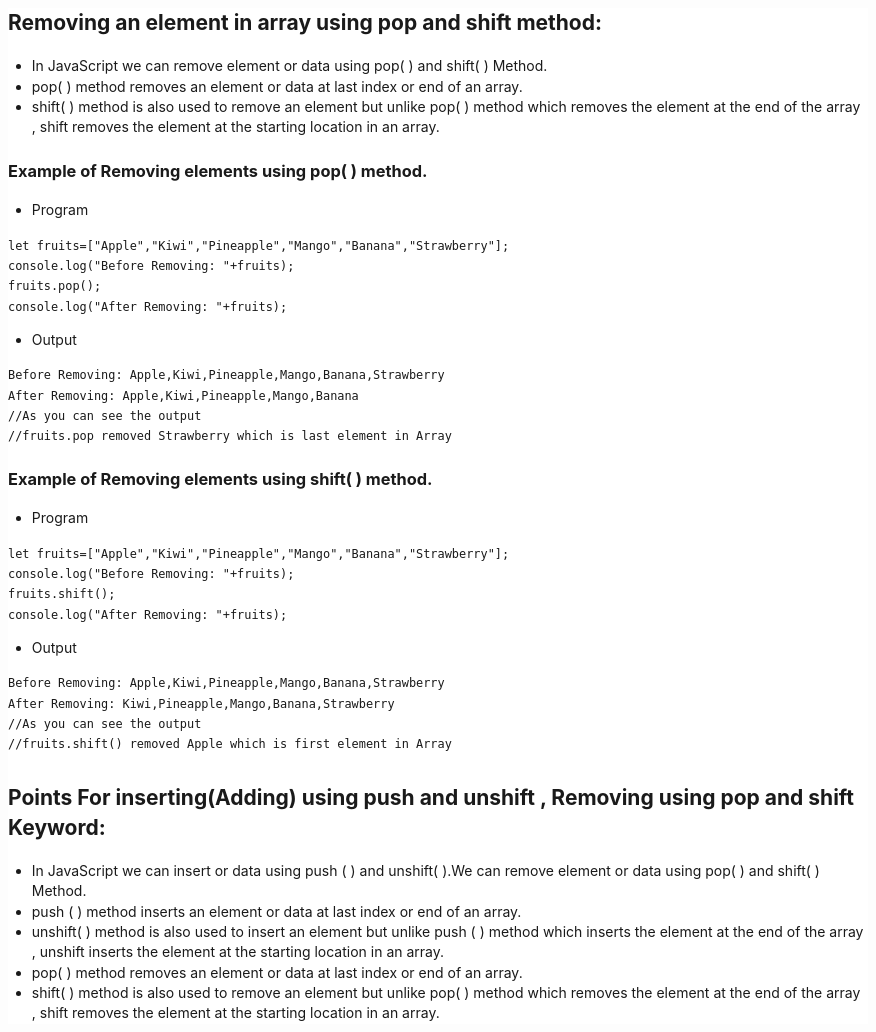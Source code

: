 ## Removing an element in array using pop and shift method:
- In JavaScript we can remove element or data using pop( ) and shift( ) Method.
- pop( ) method removes an element or data at last index or end of an array.
- shift( ) method is also used to remove an element but unlike pop( ) method which removes the element at the end of the array , shift removes the element at the starting location in an array.

### Example of Removing elements using pop( ) method.

- Program
```
let fruits=["Apple","Kiwi","Pineapple","Mango","Banana","Strawberry"];
console.log("Before Removing: "+fruits);
fruits.pop();
console.log("After Removing: "+fruits);
```

- Output

```
Before Removing: Apple,Kiwi,Pineapple,Mango,Banana,Strawberry
After Removing: Apple,Kiwi,Pineapple,Mango,Banana
//As you can see the output 
//fruits.pop removed Strawberry which is last element in Array
```

### Example of Removing elements using shift( ) method.

- Program

```
let fruits=["Apple","Kiwi","Pineapple","Mango","Banana","Strawberry"];
console.log("Before Removing: "+fruits);
fruits.shift();
console.log("After Removing: "+fruits);
```

- Output

```
Before Removing: Apple,Kiwi,Pineapple,Mango,Banana,Strawberry
After Removing: Kiwi,Pineapple,Mango,Banana,Strawberry
//As you can see the output 
//fruits.shift() removed Apple which is first element in Array
```
## Points For inserting(Adding) using push and unshift , Removing using pop and shift Keyword:
- In JavaScript we can insert or data using push ( ) and unshift( ).We can remove element or data using pop( ) and shift( ) Method.
- push ( ) method inserts an element or data at last index or end of an array.
- unshift( ) method is also used to insert an element but unlike push ( ) method which inserts the element at the end of the array , unshift inserts the element at the starting location in an array.
- pop( ) method removes an element or data at last index or end of an array.
- shift( ) method is also used to remove an element but unlike pop( ) method which removes the element at the end of the array , shift removes the element at the starting location in an array.
